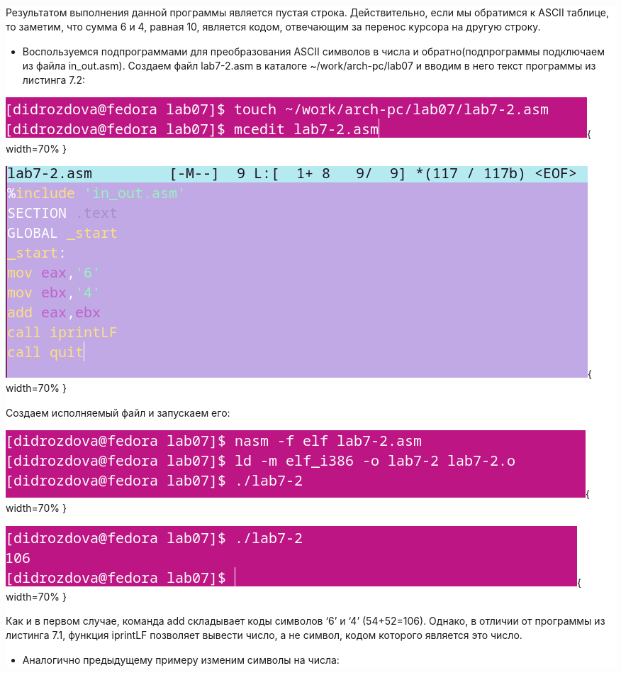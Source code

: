    Результатом выполнения данной программы является пустая строка. Действительно, если мы обратимся к ASCII таблице, то заметим, что сумма 6 и 4, равная 10, является кодом, отвечающим за перенос курсора на другую строку. 
   
   - Воспользуемся подпрограммами для преобразования ASCII символов в числа и обратно(подпрограммы подключаем из файла in_out.asm).
   Создаем файл lab7-2.asm в каталоге ~/work/arch-pc/lab07 и вводим в него
текст программы из листинга 7.2:
   
   ![](image/07.png){ width=70% }
   
   ![](image/08.png){ width=70% }
   
   Создаем исполняемый файл и запускаем его:
   
   ![](image/09.png){ width=70% }
   
   ![](image/10.png){ width=70% }
   
   Как и в первом случае, команда add складывает коды символов ‘6’ и ‘4’ (54+52=106). Однако, в отличии от программы из листинга 7.1, функция iprintLF позволяет вывести
число, а не символ, кодом которого является это число.

   - Аналогично предыдущему примеру изменим символы на числа:
   
